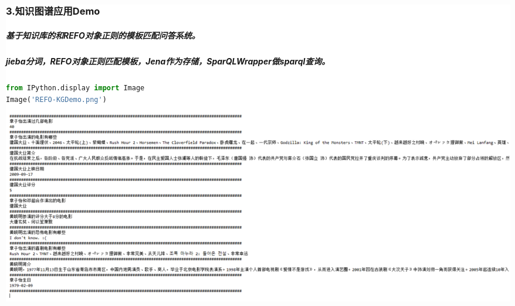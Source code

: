 

### 3.知识图谱应用Demo

##### 基于知识库的和REFO对象正则的模板匹配问答系统。
##### jieba分词，REFO对象正则匹配模板，Jena作为存储，SparQLWrapper做sparql查询。


```python
from IPython.display import Image
Image('REFO-KGDemo.png')
```




![png](output_52_0.png)


